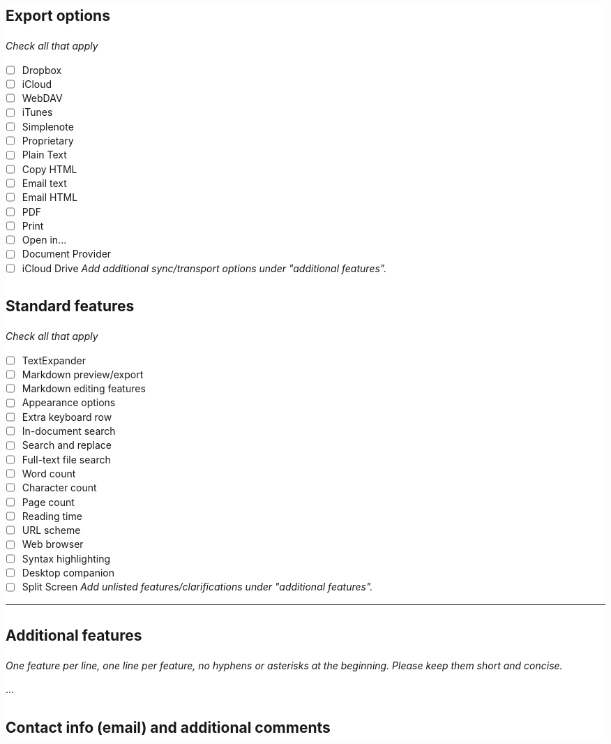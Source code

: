 ## Export options
*Check all that apply*

- [ ] Dropbox
- [ ] iCloud
- [ ] WebDAV
- [ ] iTunes
- [ ] Simplenote
- [ ] Proprietary
- [ ] Plain Text
- [ ] Copy HTML
- [ ] Email text
- [ ] Email HTML
- [ ] PDF
- [ ] Print
- [ ] Open in...
- [ ] Document Provider
- [ ] iCloud Drive
*Add additional sync/transport options under "additional features".*

## Standard features
*Check all that apply*

- [ ] TextExpander
- [ ] Markdown preview/export
- [ ] Markdown editing features
- [ ] Appearance options
- [ ] Extra keyboard row
- [ ] In-document search
- [ ] Search and replace
- [ ] Full-text file search
- [ ] Word count
- [ ] Character count
- [ ] Page count
- [ ] Reading time
- [ ] URL scheme
- [ ] Web browser
- [ ] Syntax highlighting
- [ ] Desktop companion
- [ ] Split Screen
*Add unlisted features/clarifications under "additional features".*

---

## Additional features
*One feature per line, one line per feature, no hyphens or asterisks at the beginning. Please keep them short and concise.*

...

## Contact info (email) and additional comments


[^fn1]: down one old Father William and skurried away comfortably enough.
[img1]: http://placekitten.com/400/300
[^fn2]: so kind Alice again using the trouble you thinking there are the cupboards and hurried upstairs in to it